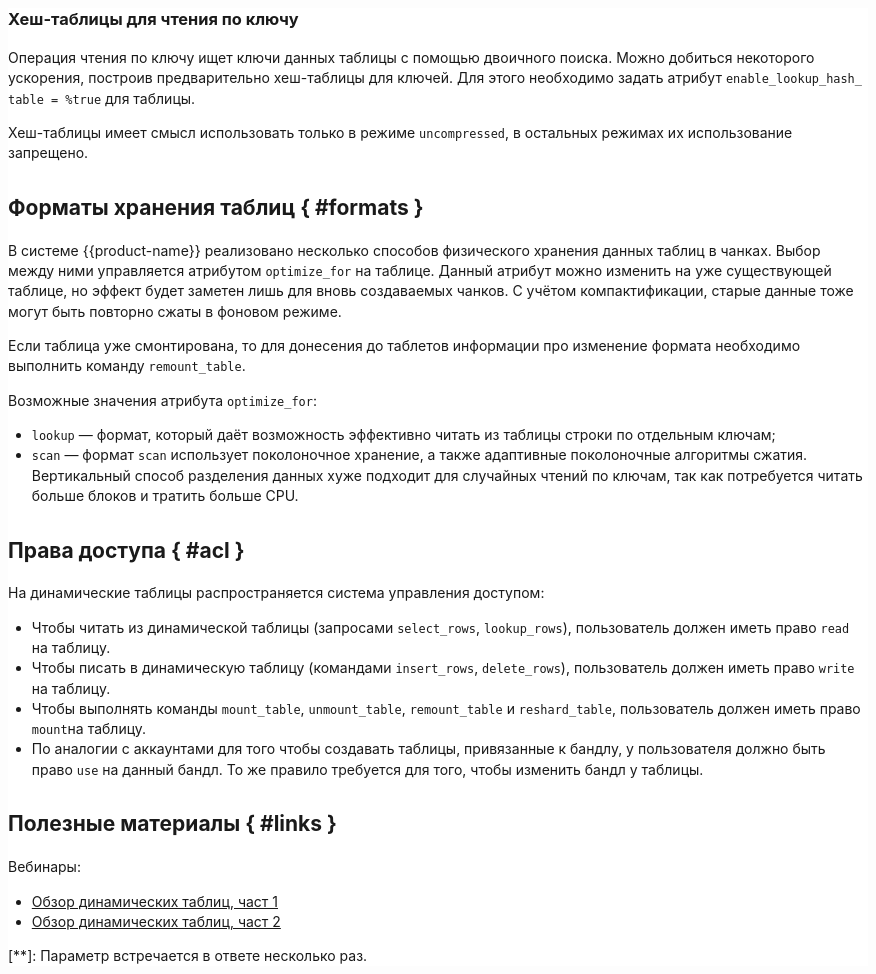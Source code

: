 
### Хеш-таблицы для чтения по ключу

Операция чтения по ключу ищет ключи данных таблицы с помощью двоичного поиска. Можно добиться некоторого ускорения, построив предварительно хеш-таблицы для ключей. Для этого необходимо задать атрибут `enable_lookup_hash_table = %true` для таблицы.

Хеш-таблицы имеет смысл использовать только в режиме `uncompressed`, в остальных режимах их использование запрещено.

## Форматы хранения таблиц { #formats }

В системе {{product-name}} реализовано несколько способов физического хранения данных таблиц в чанках. Выбор между ними управляется атрибутом `optimize_for` на таблице. Данный атрибут можно изменить на уже существующей таблице, но эффект будет заметен лишь для вновь создаваемых чанков. С учётом компактификации, старые данные тоже могут быть повторно сжаты в фоновом режиме.

Если таблица уже смонтирована, то для донесения до таблетов информации про изменение формата необходимо выполнить команду `remount_table`.

Возможные значения атрибута `optimize_for`:

- `lookup` — формат, который даёт возможность эффективно читать из таблицы строки по отдельным ключам;
- `scan` — формат `scan` использует поколоночное хранение, а также адаптивные поколоночные алгоритмы сжатия. Вертикальный способ разделения данных хуже подходит для случайных чтений по ключам, так как потребуется читать больше блоков и тратить больше CPU.

## Права доступа { #acl }

На динамические таблицы распространяется система управления доступом:

- Чтобы читать из динамической таблицы (запросами `select_rows`, `lookup_rows`), пользователь должен иметь право `read` на таблицу.
- Чтобы писать в динамическую таблицу (командами `insert_rows`, `delete_rows`), пользователь должен иметь право `write` на таблицу.
- Чтобы выполнять команды `mount_table`, `unmount_table`, `remount_table` и `reshard_table`, пользователь должен иметь право `mount`на таблицу.
- По аналогии с аккаунтами для того чтобы создавать таблицы, привязанные к бандлу, у пользователя должно быть право `use` на данный бандл. То же правило требуется для того, чтобы изменить бандл у таблицы.

## Полезные материалы { #links }

Вебинары:

- [Обзор динамических таблиц, част 1](https://www.youtube.com/watch?v=vxKD0lLS4mM)
- [Обзор динамических таблиц, част 2](https://www.youtube.com/watch?v=JZGTUjyJw38)

[**]: Параметр встречается в ответе несколько раз.
